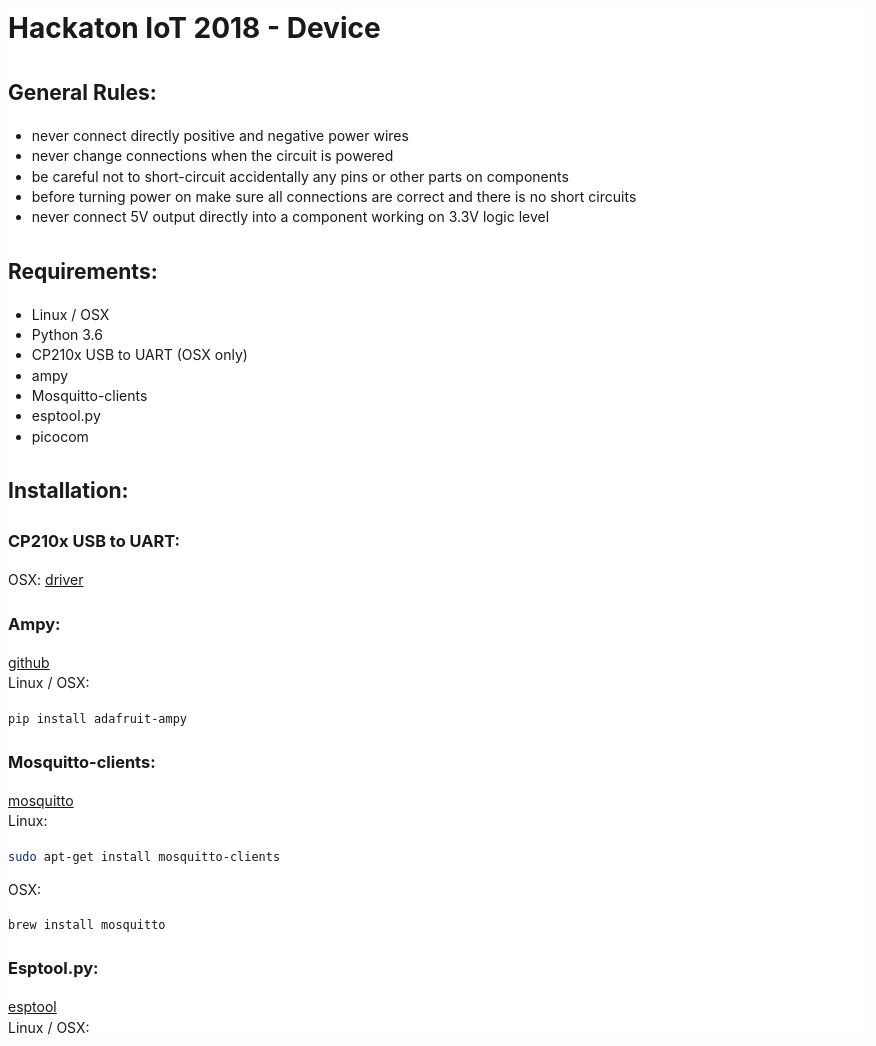 # Hackaton IoT 2018 - Device

## General Rules:
- never connect directly positive and negative power wires
- never change connections when the circuit is powered
- be careful not to short-circuit accidentally any pins or other parts on  components
- before turning power on make sure all connections are correct and there is no short circuits
- never connect 5V output directly into a component working on 3.3V logic level


## Requirements:
- Linux / OSX
- Python 3.6
- CP210x USB to UART (OSX only)
- ampy
- Mosquitto-clients
- esptool.py
- picocom

## Installation:
### CP210x USB to UART:
OSX: [driver](https://www.silabs.com/documents/public/software/Mac_OSX_VCP_Driver.zip)


### Ampy:
[github](https://github.com/adafruit/ampy)  
Linux / OSX:

```bash
pip install adafruit-ampy
```

### Mosquitto-clients:
[mosquitto](https://mosquitto.org)  
Linux:

```bash
sudo apt-get install mosquitto-clients
```
OSX:

```bash
brew install mosquitto
```


### Esptool.py:
[esptool](https://github.com/espressif/esptool)  
Linux / OSX:
